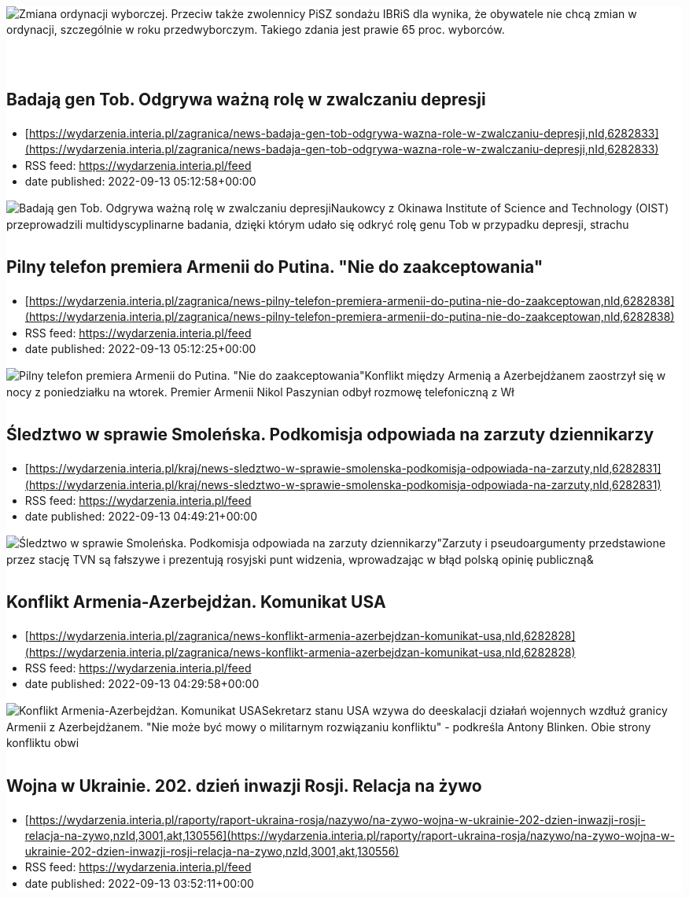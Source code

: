 <p><a href="https://wydarzenia.interia.pl/kraj/news-zmiana-ordynacji-wyborczej-przeciw-takze-zwolennicy-pis,nId,6282847"><img align="left" alt="Zmiana ordynacji wyborczej. Przeciw także zwolennicy PiS" src="https://i.iplsc.com/zmiana-ordynacji-wyborczej-przeciw-takze-zwolennicy-pis/000G0WS9N3FWCYUC-C321.jpg" /></a>Z sondażu IBRiS dla wynika, że obywatele nie chcą zmian w ordynacji, szczególnie w roku przedwyborczym. Takiego zdania jest prawie 65 proc. wyborców. </p><br clear="all" />

## Badają gen Tob. Odgrywa ważną rolę w zwalczaniu depresji
 - [https://wydarzenia.interia.pl/zagranica/news-badaja-gen-tob-odgrywa-wazna-role-w-zwalczaniu-depresji,nId,6282833](https://wydarzenia.interia.pl/zagranica/news-badaja-gen-tob-odgrywa-wazna-role-w-zwalczaniu-depresji,nId,6282833)
 - RSS feed: https://wydarzenia.interia.pl/feed
 - date published: 2022-09-13 05:12:58+00:00

<p><a href="https://wydarzenia.interia.pl/zagranica/news-badaja-gen-tob-odgrywa-wazna-role-w-zwalczaniu-depresji,nId,6282833"><img align="left" alt="Badają gen Tob. Odgrywa ważną rolę w zwalczaniu depresji" src="https://i.iplsc.com/badaja-gen-tob-odgrywa-wazna-role-w-zwalczaniu-depresji/000E8BNEJ1KQ1XL6-C321.jpg" /></a>Naukowcy z Okinawa Institute of Science and Technology (OIST) przeprowadzili multidyscyplinarne badania, dzięki którym udało się odkryć rolę genu Tob w przypadku depresji, strachu

## Pilny telefon premiera Armenii do Putina. "Nie do zaakceptowania"
 - [https://wydarzenia.interia.pl/zagranica/news-pilny-telefon-premiera-armenii-do-putina-nie-do-zaakceptowan,nId,6282838](https://wydarzenia.interia.pl/zagranica/news-pilny-telefon-premiera-armenii-do-putina-nie-do-zaakceptowan,nId,6282838)
 - RSS feed: https://wydarzenia.interia.pl/feed
 - date published: 2022-09-13 05:12:25+00:00

<p><a href="https://wydarzenia.interia.pl/zagranica/news-pilny-telefon-premiera-armenii-do-putina-nie-do-zaakceptowan,nId,6282838"><img align="left" alt="Pilny telefon premiera Armenii do Putina. &quot;Nie do zaakceptowania&quot;" src="https://i.iplsc.com/pilny-telefon-premiera-armenii-do-putina-nie-do-zaakceptowan/000FXVFOMM8C15KG-C321.jpg" /></a>Konflikt między Armenią a Azerbejdżanem zaostrzył się w nocy z poniedziałku na wtorek. Premier Armenii Nikol Paszynian odbył rozmowę telefoniczną z Wł

## Śledztwo w sprawie Smoleńska. Podkomisja odpowiada na zarzuty dziennikarzy
 - [https://wydarzenia.interia.pl/kraj/news-sledztwo-w-sprawie-smolenska-podkomisja-odpowiada-na-zarzuty,nId,6282831](https://wydarzenia.interia.pl/kraj/news-sledztwo-w-sprawie-smolenska-podkomisja-odpowiada-na-zarzuty,nId,6282831)
 - RSS feed: https://wydarzenia.interia.pl/feed
 - date published: 2022-09-13 04:49:21+00:00

<p><a href="https://wydarzenia.interia.pl/kraj/news-sledztwo-w-sprawie-smolenska-podkomisja-odpowiada-na-zarzuty,nId,6282831"><img align="left" alt="Śledztwo w sprawie Smoleńska. Podkomisja odpowiada na zarzuty dziennikarzy" src="https://i.iplsc.com/sledztwo-w-sprawie-smolenska-podkomisja-odpowiada-na-zarzuty/000G27U8HCCL2F1U-C321.jpg" /></a>&quot;Zarzuty i pseudoargumenty przedstawione przez stację TVN są fałszywe i prezentują rosyjski punt widzenia, wprowadzając w błąd polską opinię publiczną&

## Konflikt Armenia-Azerbejdżan. Komunikat USA
 - [https://wydarzenia.interia.pl/zagranica/news-konflikt-armenia-azerbejdzan-komunikat-usa,nId,6282828](https://wydarzenia.interia.pl/zagranica/news-konflikt-armenia-azerbejdzan-komunikat-usa,nId,6282828)
 - RSS feed: https://wydarzenia.interia.pl/feed
 - date published: 2022-09-13 04:29:58+00:00

<p><a href="https://wydarzenia.interia.pl/zagranica/news-konflikt-armenia-azerbejdzan-komunikat-usa,nId,6282828"><img align="left" alt="Konflikt Armenia-Azerbejdżan. Komunikat USA" src="https://i.iplsc.com/konflikt-armenia-azerbejdzan-komunikat-usa/000G27TJ69R6HX9F-C321.jpg" /></a>Sekretarz stanu USA wzywa do deeskalacji działań wojennych wzdłuż granicy Armenii z Azerbejdżanem. &quot;Nie może być mowy o militarnym rozwiązaniu konfliktu&quot; - podkreśla Antony Blinken. Obie strony konfliktu obwi

## Wojna w Ukrainie. 202. dzień inwazji Rosji. Relacja na żywo
 - [https://wydarzenia.interia.pl/raporty/raport-ukraina-rosja/nazywo/na-zywo-wojna-w-ukrainie-202-dzien-inwazji-rosji-relacja-na-zywo,nzId,3001,akt,130556](https://wydarzenia.interia.pl/raporty/raport-ukraina-rosja/nazywo/na-zywo-wojna-w-ukrainie-202-dzien-inwazji-rosji-relacja-na-zywo,nzId,3001,akt,130556)
 - RSS feed: https://wydarzenia.interia.pl/feed
 - date published: 2022-09-13 03:52:11+00:00
